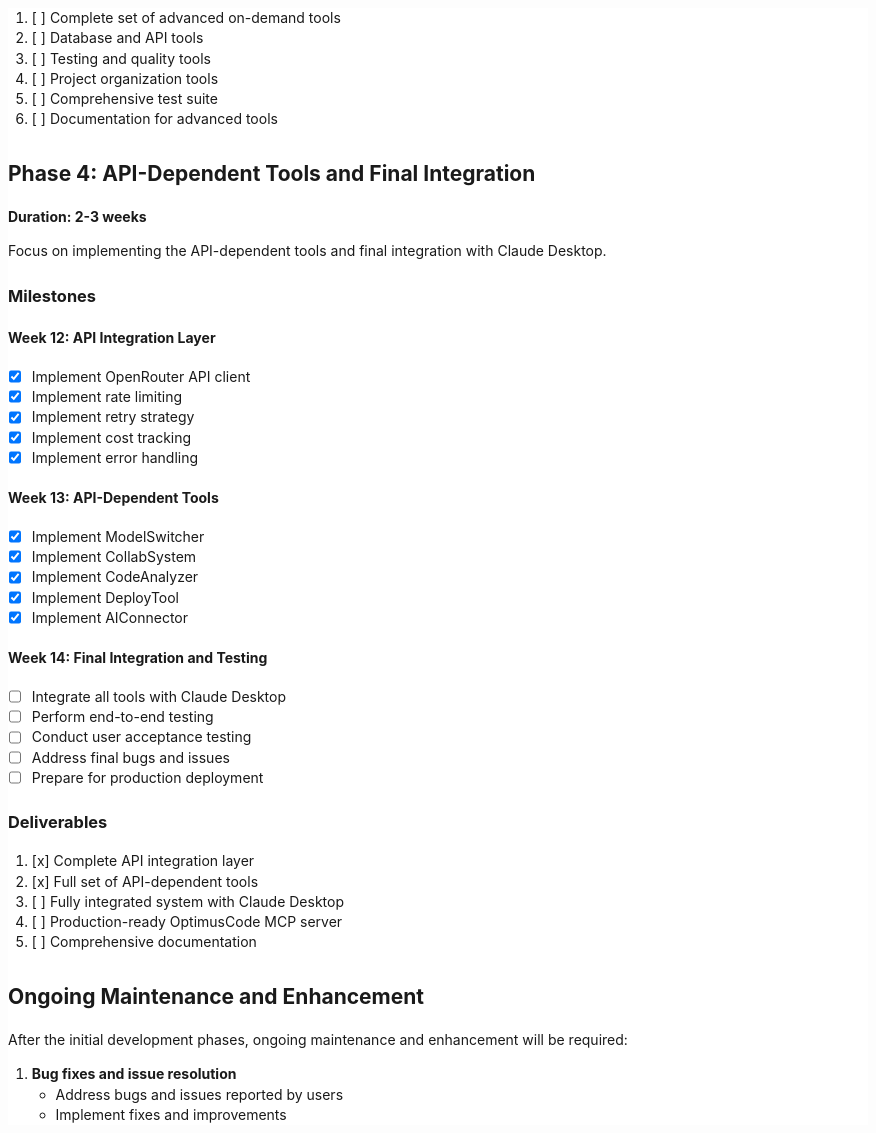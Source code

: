 1. [ ] Complete set of advanced on-demand tools
2. [ ] Database and API tools
3. [ ] Testing and quality tools
4. [ ] Project organization tools
5. [ ] Comprehensive test suite
6. [ ] Documentation for advanced tools

## Phase 4: API-Dependent Tools and Final Integration

**Duration: 2-3 weeks**

Focus on implementing the API-dependent tools and final integration with Claude Desktop.

### Milestones

#### Week 12: API Integration Layer

- [x] Implement OpenRouter API client
- [x] Implement rate limiting
- [x] Implement retry strategy
- [x] Implement cost tracking
- [x] Implement error handling

#### Week 13: API-Dependent Tools

- [x] Implement ModelSwitcher
- [x] Implement CollabSystem
- [x] Implement CodeAnalyzer
- [x] Implement DeployTool
- [x] Implement AIConnector

#### Week 14: Final Integration and Testing

- [ ] Integrate all tools with Claude Desktop
- [ ] Perform end-to-end testing
- [ ] Conduct user acceptance testing
- [ ] Address final bugs and issues
- [ ] Prepare for production deployment

### Deliverables

1. [x] Complete API integration layer
2. [x] Full set of API-dependent tools
3. [ ] Fully integrated system with Claude Desktop
4. [ ] Production-ready OptimusCode MCP server
5. [ ] Comprehensive documentation

## Ongoing Maintenance and Enhancement

After the initial development phases, ongoing maintenance and enhancement will be required:

1. **Bug fixes and issue resolution**
   - Address bugs and issues reported by users
   - Implement fixes and improvements
